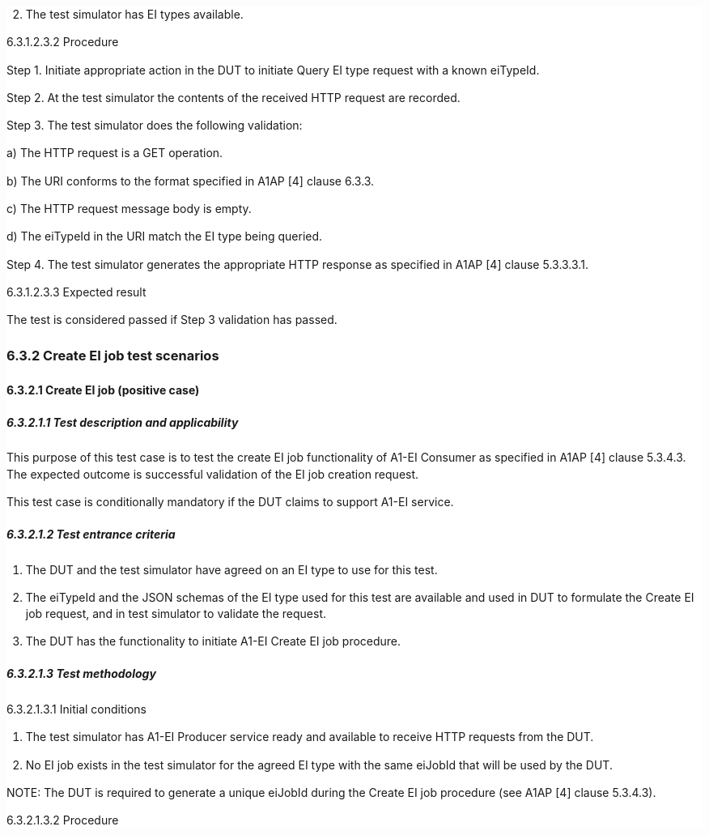 2) The test simulator has EI types available.

6.3.1.2.3.2 Procedure

Step 1. Initiate appropriate action in the DUT to initiate Query EI type request with a known eiTypeId.

Step 2. At the test simulator the contents of the received HTTP request are recorded.

Step 3. The test simulator does the following validation:

a) The HTTP request is a GET operation.

b) The URI conforms to the format specified in A1AP [4] clause 6.3.3.

c) The HTTP request message body is empty.

d) The eiTypeId in the URI match the EI type being queried.

Step 4. The test simulator generates the appropriate HTTP response as specified in A1AP [4] clause 5.3.3.3.1.

6.3.1.2.3.3 Expected result

The test is considered passed if Step 3 validation has passed.

### 6.3.2 Create EI job test scenarios

#### 6.3.2.1 Create EI job (positive case)

##### 6.3.2.1.1 Test description and applicability

This purpose of this test case is to test the create EI job functionality of A1-EI Consumer as specified in A1AP [4] clause 5.3.4.3. The expected outcome is successful validation of the EI job creation request.

This test case is conditionally mandatory if the DUT claims to support A1-EI service.

##### 6.3.2.1.2 Test entrance criteria

1) The DUT and the test simulator have agreed on an EI type to use for this test.

2) The eiTypeId and the JSON schemas of the EI type used for this test are available and used in DUT to formulate the Create EI job request, and in test simulator to validate the request.

3) The DUT has the functionality to initiate A1-EI Create EI job procedure.

##### 6.3.2.1.3 Test methodology

6.3.2.1.3.1 Initial conditions

1) The test simulator has A1-EI Producer service ready and available to receive HTTP requests from the DUT.

2) No EI job exists in the test simulator for the agreed EI type with the same eiJobId that will be used by the DUT.

NOTE: The DUT is required to generate a unique eiJobId during the Create EI job procedure (see A1AP [4] clause 5.3.4.3).

6.3.2.1.3.2 Procedure
